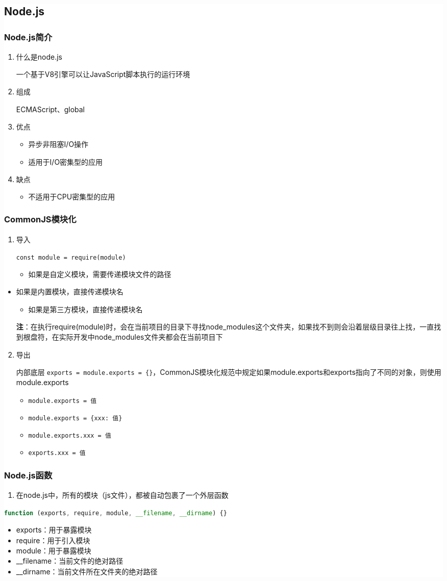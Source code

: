 ## Node.js

### Node.js简介

1. 什么是node.js

   一个基于V8引擎可以让JavaScript脚本执行的运行环境

2. 组成

   ECMAScript、global

3. 优点

   - 异步非阻塞I/O操作

   - 适用于I/O密集型的应用

4. 缺点

   - 不适用于CPU密集型的应用



### CommonJS模块化

1. 导入

   `const module = require(module)`

   - 如果是自定义模块，需要传递模块文件的路径
- 如果是内置模块，直接传递模块名
   - 如果是第三方模块，直接传递模块名

   __注__：在执行require(module)时，会在当前项目的目录下寻找node_modules这个文件夹，如果找不到则会沿着层级目录往上找，一直找到根盘符，在实际开发中node_modules文件夹都会在当前项目下

2. 导出

   内部底层 `exports = module.exports = {}`，CommonJS模块化规范中规定如果module.exports和exports指向了不同的对象，则使用module.exports

   - `module.exports = 值`

   - `module.exports = {xxx: 值}`

   - `module.exports.xxx = 值`

   - `exports.xxx = 值`



### Node.js函数

1. 在node.js中，所有的模块（js文件），都被自动包裹了一个外层函数

```js
function (exports, require, module, __filename, __dirname) {}
```

- exports：用于暴露模块
- require：用于引入模块
- module：用于暴露模块
- __filename：当前文件的绝对路径
- __dirname：当前文件所在文件夹的绝对路径
